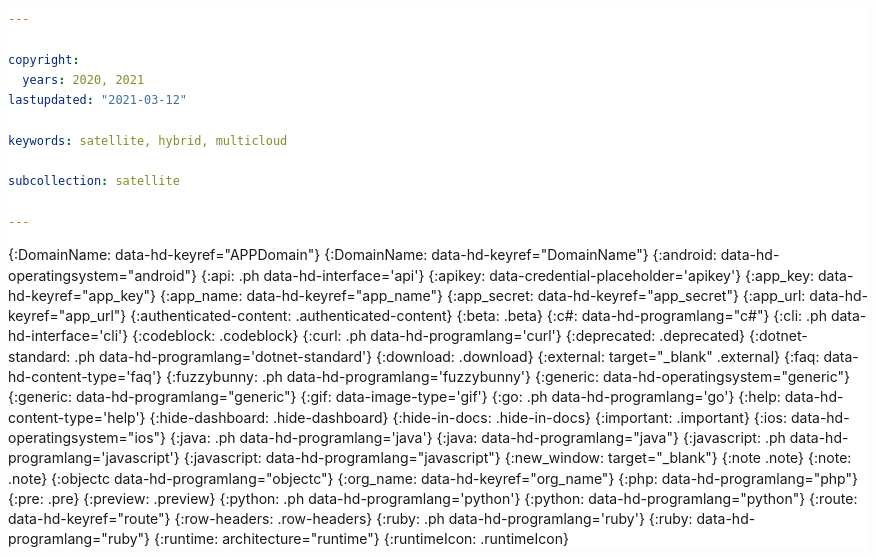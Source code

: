 ```yaml
---

copyright:
  years: 2020, 2021
lastupdated: "2021-03-12"

keywords: satellite, hybrid, multicloud

subcollection: satellite

---
```


{:DomainName: data-hd-keyref="APPDomain"}
{:DomainName: data-hd-keyref="DomainName"}
{:android: data-hd-operatingsystem="android"}
{:api: .ph data-hd-interface='api'}
{:apikey: data-credential-placeholder='apikey'}
{:app_key: data-hd-keyref="app_key"}
{:app_name: data-hd-keyref="app_name"}
{:app_secret: data-hd-keyref="app_secret"}
{:app_url: data-hd-keyref="app_url"}
{:authenticated-content: .authenticated-content}
{:beta: .beta}
{:c#: data-hd-programlang="c#"}
{:cli: .ph data-hd-interface='cli'}
{:codeblock: .codeblock}
{:curl: .ph data-hd-programlang='curl'}
{:deprecated: .deprecated}
{:dotnet-standard: .ph data-hd-programlang='dotnet-standard'}
{:download: .download}
{:external: target="_blank" .external}
{:faq: data-hd-content-type='faq'}
{:fuzzybunny: .ph data-hd-programlang='fuzzybunny'}
{:generic: data-hd-operatingsystem="generic"}
{:generic: data-hd-programlang="generic"}
{:gif: data-image-type='gif'}
{:go: .ph data-hd-programlang='go'}
{:help: data-hd-content-type='help'}
{:hide-dashboard: .hide-dashboard}
{:hide-in-docs: .hide-in-docs}
{:important: .important}
{:ios: data-hd-operatingsystem="ios"}
{:java: .ph data-hd-programlang='java'}
{:java: data-hd-programlang="java"}
{:javascript: .ph data-hd-programlang='javascript'}
{:javascript: data-hd-programlang="javascript"}
{:new_window: target="_blank"}
{:note .note}
{:note: .note}
{:objectc data-hd-programlang="objectc"}
{:org_name: data-hd-keyref="org_name"}
{:php: data-hd-programlang="php"}
{:pre: .pre}
{:preview: .preview}
{:python: .ph data-hd-programlang='python'}
{:python: data-hd-programlang="python"}
{:route: data-hd-keyref="route"}
{:row-headers: .row-headers}
{:ruby: .ph data-hd-programlang='ruby'}
{:ruby: data-hd-programlang="ruby"}
{:runtime: architecture="runtime"}
{:runtimeIcon: .runtimeIcon}